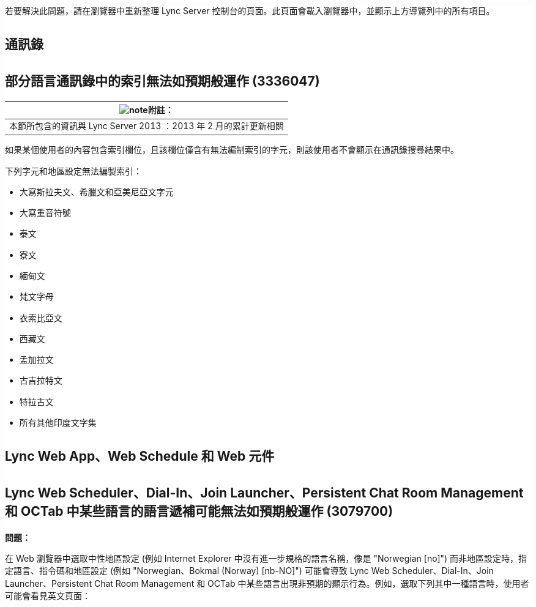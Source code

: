若要解決此問題，請在瀏覽器中重新整理 Lync Server 控制台的頁面。此頁面會載入瀏覽器中，並顯示上方導覽列中的所有項目。

## 通訊錄

## 部分語言通訊錄中的索引無法如預期般運作 (3336047)

<table>
<thead>
<tr class="header">
<th><img src="images/Gg398811.note(OCS.15).gif" title="note" alt="note" />附註：</th>
</tr>
</thead>
<tbody>
<tr class="odd">
<td>本節所包含的資訊與 Lync Server 2013 ：2013 年 2 月的累計更新相關</td>
</tr>
</tbody>
</table>


如果某個使用者的內容包含索引欄位，且該欄位僅含有無法編制索引的字元，則該使用者不會顯示在通訊錄搜尋結果中。

下列字元和地區設定無法編製索引：

  - 大寫斯拉夫文、希臘文和亞美尼亞文字元

  - 大寫重音符號

  - 泰文

  - 寮文

  - 緬甸文

  - 梵文字母

  - 衣索比亞文

  - 西藏文

  - 孟加拉文

  - 古吉拉特文

  - 特拉古文

  - 所有其他印度文字集

## Lync Web App、Web Schedule 和 Web 元件

## Lync Web Scheduler、Dial-In、Join Launcher、Persistent Chat Room Management 和 OCTab 中某些語言的語言遞補可能無法如預期般運作 (3079700)

**問題：**

在 Web 瀏覽器中選取中性地區設定 (例如 Internet Explorer 中沒有進一步規格的語言名稱，像是 "Norwegian \[no\]") 而非地區設定時，指定語言、指令碼和地區設定 (例如 "Norwegian、Bokmal (Norway) \[nb-NO\]") 可能會導致 Lync Web Scheduler、Dial-In、Join Launcher、Persistent Chat Room Management 和 OCTab 中某些語言出現非預期的顯示行為。例如，選取下列其中一種語言時，使用者可能會看見英文頁面：

